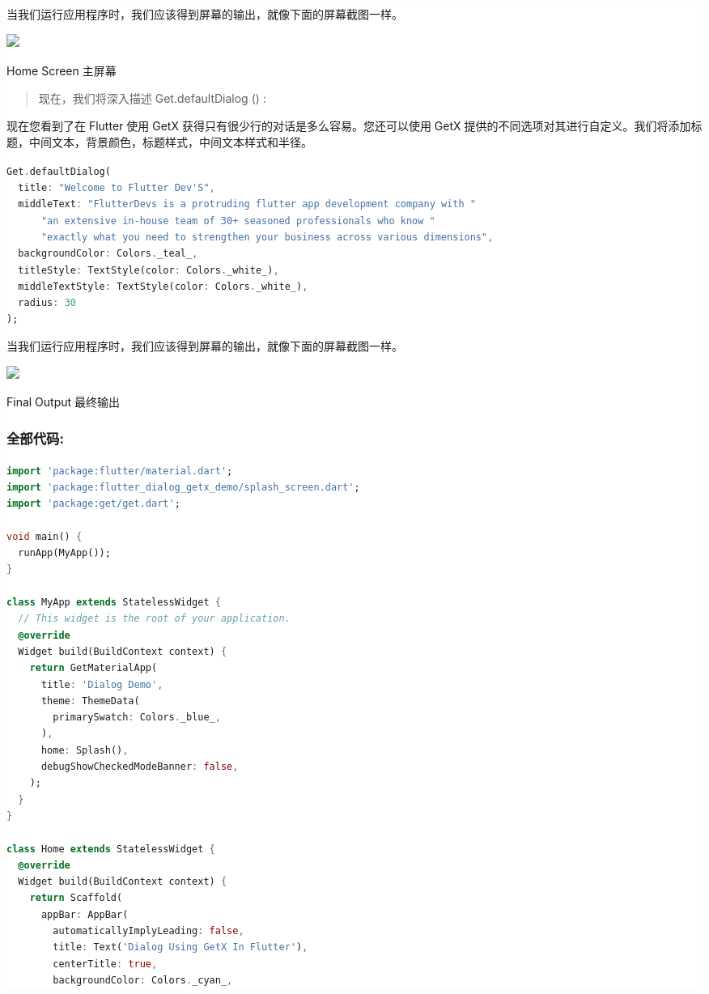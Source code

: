 ```dart
```

当我们运行应用程序时，我们应该得到屏幕的输出，就像下面的屏幕截图一样。

![](https://ducafecat.oss-cn-beijing.aliyuncs.com/podcast/0269dc7d896e3714278bf3097c69b8f474c32c683c4fb1f398efef61c47ef018.png)

Home Screen 主屏幕

> 现在，我们将深入描述 Get.defaultDialog () :

现在您看到了在 Flutter 使用 GetX 获得只有很少行的对话是多么容易。您还可以使用 GetX 提供的不同选项对其进行自定义。我们将添加标题，中间文本，背景颜色，标题样式，中间文本样式和半径。

```dart
Get.defaultDialog(
  title: "Welcome to Flutter Dev'S",
  middleText: "FlutterDevs is a protruding flutter app development company with "
      "an extensive in-house team of 30+ seasoned professionals who know "
      "exactly what you need to strengthen your business across various dimensions",
  backgroundColor: Colors._teal_,
  titleStyle: TextStyle(color: Colors._white_),
  middleTextStyle: TextStyle(color: Colors._white_),
  radius: 30
);
```

当我们运行应用程序时，我们应该得到屏幕的输出，就像下面的屏幕截图一样。

![](https://ducafecat.oss-cn-beijing.aliyuncs.com/podcast/db4995a98be9632ec703316a34671ac39a57e5342ed6097e33294b7635a98928.png)

Final Output 最终输出

### 全部代码:

```dart
import 'package:flutter/material.dart';
import 'package:flutter_dialog_getx_demo/splash_screen.dart';
import 'package:get/get.dart';

void main() {
  runApp(MyApp());
}

class MyApp extends StatelessWidget {
  // This widget is the root of your application.
  @override
  Widget build(BuildContext context) {
    return GetMaterialApp(
      title: 'Dialog Demo',
      theme: ThemeData(
        primarySwatch: Colors._blue_,
      ),
      home: Splash(),
      debugShowCheckedModeBanner: false,
    );
  }
}

class Home extends StatelessWidget {
  @override
  Widget build(BuildContext context) {
    return Scaffold(
      appBar: AppBar(
        automaticallyImplyLeading: false,
        title: Text('Dialog Using GetX In Flutter'),
        centerTitle: true,
        backgroundColor: Colors._cyan_,
```